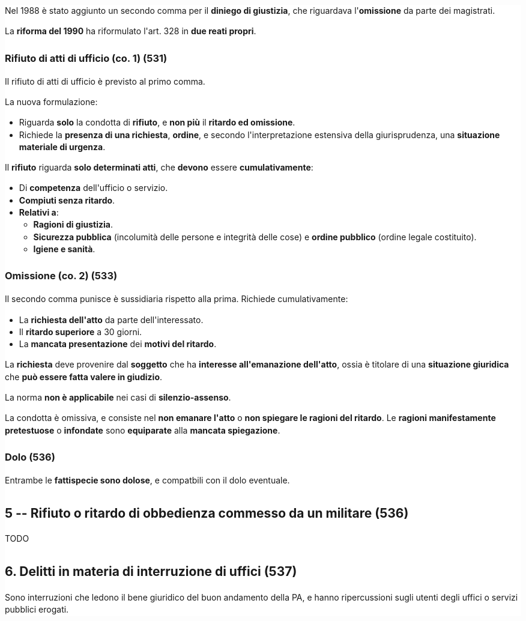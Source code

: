 Nel 1988 è stato aggiunto un secondo comma per il **diniego di giustizia**, che riguardava l'**omissione** da parte dei magistrati.

La **riforma del 1990** ha riformulato l'art. 328 in **due reati propri**.

### Rifiuto di atti di ufficio (co. 1) (531)

Il rifiuto di atti di ufficio è previsto al primo comma.

La nuova formulazione:

- Riguarda **solo** la condotta di **rifiuto**, e **non più** il **ritardo ed omissione**.
- Richiede la **presenza di una richiesta**, **ordine**, e secondo l'interpretazione estensiva della giurisprudenza, una **situazione materiale di urgenza**.

Il **rifiuto** riguarda **solo determinati atti**, che **devono** essere **cumulativamente**:

- Di **competenza** dell'ufficio o servizio.
- **Compiuti senza ritardo**.
- **Relativi a**:
  - **Ragioni di giustizia**.
  - **Sicurezza pubblica** (incolumità delle persone e integrità delle cose) e **ordine pubblico** (ordine legale costituito).
  - **Igiene e sanità**.

### Omissione (co. 2) (533)

Il secondo comma punisce è sussidiaria rispetto alla prima. Richiede cumulativamente:

- La **richiesta dell'atto** da parte dell'interessato.
- Il **ritardo superiore** a 30 giorni.
- La **mancata presentazione** dei **motivi del ritardo**.

La **richiesta** deve provenire dal **soggetto** che ha **interesse all'emanazione dell'atto**, ossia è titolare di una **situazione giuridica** che **può essere fatta valere in giudizio**.

La norma **non è applicabile** nei casi di **silenzio-assenso**.

La condotta è omissiva, e consiste nel **non emanare l'atto** o **non spiegare le ragioni del ritardo**. Le **ragioni manifestamente pretestuose** o **infondate** sono **equiparate** alla **mancata spiegazione**.

### Dolo (536)

Entrambe le **fattispecie sono dolose**, e compatbili con il dolo eventuale.

## 5 -- Rifiuto o ritardo di obbedienza commesso da un militare (536)

TODO

## 6. Delitti in materia di interruzione di uffici (537)

Sono interruzioni che ledono il bene giuridico del buon andamento della PA, e hanno ripercussioni sugli utenti degli uffici o servizi pubblici erogati.
